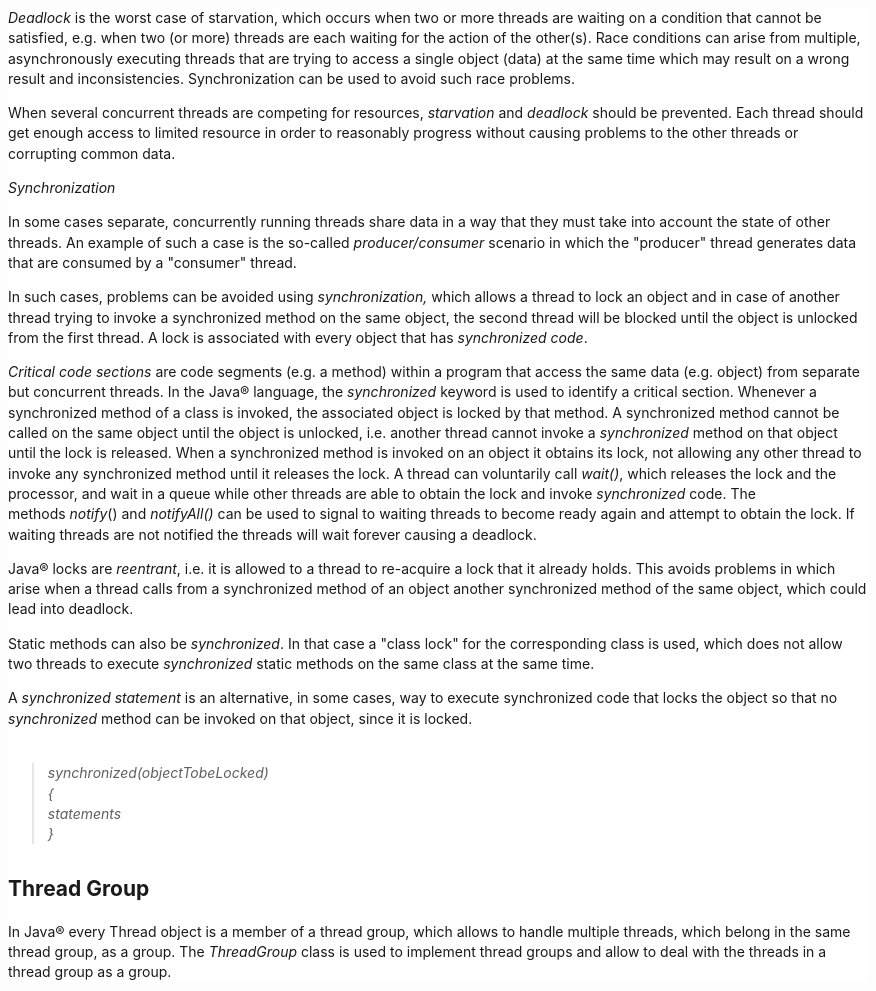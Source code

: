 *Deadlock* is the worst case of starvation, which occurs when two or more threads are waiting on a condition that cannot be satisfied, e.g. when two (or more) threads are each waiting for the action of the other(s). Race conditions can arise from multiple, asynchronously executing threads that are trying to access a single object (data) at the same time which may result on a wrong result and inconsistencies. Synchronization can be used to avoid such race problems.

When several concurrent threads are competing for resources, *starvation* and *deadlock* should be prevented. Each thread should get enough access to limited resource in order to reasonably progress without causing problems to the other threads or corrupting common data.

*Synchronization*

In some cases separate, concurrently running threads share data in a way that they must take into account the state of other threads. An example of such a case is the so-called *producer/consumer* scenario in which the "producer" thread generates data that are consumed by a "consumer" thread.

In such cases, problems can be avoided using *synchronization,* which allows a thread to lock an object and in case of another thread trying to invoke a synchronized method on the same object, the second thread will be blocked until the object is unlocked from the first thread. A lock is associated with every object that has *synchronized code*.

*Critical code sections* are code segments (e.g. a method) within a program that access the same data (e.g. object) from separate but concurrent threads. In the Java® language, the *synchronized* keyword is used to identify a critical section. Whenever a synchronized method of a class is invoked, the associated object is locked by that method. A synchronized method cannot be called on the same object until the object is unlocked, i.e. another thread cannot invoke a *synchronized* method on that object until the lock is released. When a synchronized method is invoked on an object it obtains its lock, not allowing any other thread to invoke any synchronized method until it releases the lock. A thread can voluntarily call *wait()*, which releases the lock and the processor, and wait in a queue while other threads are able to obtain the lock and invoke *synchronized* code. The methods *notify*() and *notifyAll()* can be used to signal to waiting threads to become ready again and attempt to obtain the lock. If waiting threads are not notified the threads will wait forever causing a deadlock.

Java® locks are *reentrant*, i.e. it is allowed to a thread to re-acquire a lock that it already holds. This avoids problems in which arise when a thread calls from a synchronized method of an object another synchronized method of the same object, which could lead into deadlock.

Static methods can also be *synchronized*. In that case a "class lock" for the corresponding class is used, which does not allow two threads to execute *synchronized* static methods on the same class at the same time.

A *synchronized statement* is an alternative, in some cases, way to execute synchronized code that locks the object so that no *synchronized* method can be invoked on that object, since it is locked.   
 

> *synchronized(objectTobeLocked)*   
> *{*   
> *statements*   
> *}*

## Thread Group

In Java® every Thread object is a member of a thread group, which allows to handle multiple threads, which belong in the same thread group, as a group. The *ThreadGroup* class is used to implement thread groups and allow to deal with the threads in a thread group as a group.
